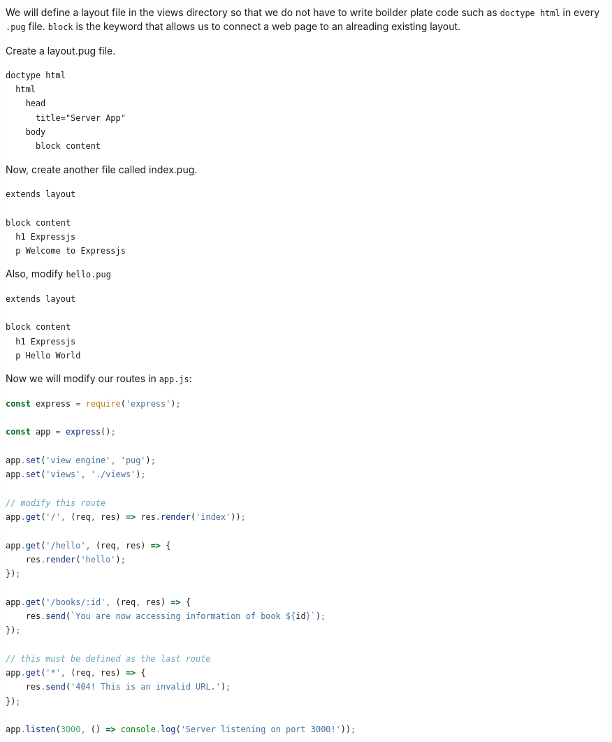 We will define a layout file in the views directory so that we do not have to write boilder plate code such as `doctype html` in every `.pug` file. `block` is the keyword that allows us to connect a web page to an alreading existing layout.

Create a layout.pug file.

```pug
doctype html
  html
    head
      title="Server App"
    body
      block content
```

Now, create another file called index.pug.

```pug
extends layout

block content
  h1 Expressjs
  p Welcome to Expressjs
```

Also, modify `hello.pug`

```pug
extends layout

block content
  h1 Expressjs
  p Hello World
```

Now we will modify our routes in `app.js`:

```js
const express = require('express');

const app = express();

app.set('view engine', 'pug');
app.set('views', './views');

// modify this route
app.get('/', (req, res) => res.render('index'));

app.get('/hello', (req, res) => {
	res.render('hello');
});

app.get('/books/:id', (req, res) => {
	res.send(`You are now accessing information of book ${id}`);
});

// this must be defined as the last route
app.get('*', (req, res) => {
	res.send('404! This is an invalid URL.');
});

app.listen(3000, () => console.log('Server listening on port 3000!'));
```
